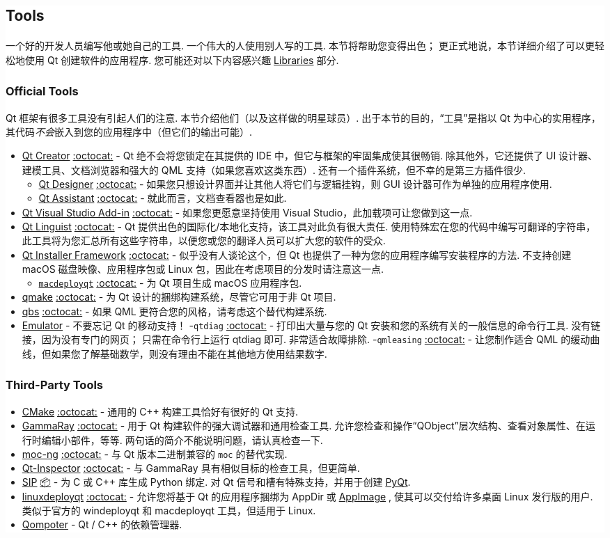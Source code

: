 
## Tools

一个好的开发人员编写他或她自己的工具. 一个伟大的人使用别人写的工具. 本节将帮助您变得出色； 更正式地说，本节详细介绍了可以更轻松地使用 Qt 创建软件的应用程序. 您可能还对以下内容感兴趣 [Libraries](#libraries) 部分.

### Official Tools

 Qt 框架有很多工具没有引起人们的注意. 本节介绍他们（以及这样做的明星球员）. 出于本节的目的，“工具”是指以 Qt 为中心的实用程序，其代码*不会*嵌入到您的应用程序中（但它们的输出可能）.

- [Qt Creator](https://www.qt.io/ide) [:octocat:](https://github.com/qtproject/qt-creator)  - Qt 绝不会将您锁定在其提供的 IDE 中，但它与框架的牢固集成使其很畅销. 除其他外，它还提供了 UI 设计器、建模工具、文档浏览器和强大的 QML 支持（如果您喜欢这类东西）. 还有一个插件系统，但不幸的是第三方插件很少.
  - [Qt Designer](https://doc.qt.io/qt-5/qtdesigner-manual.html) [:octocat:](https://github.com/qt/qttools/tree/dev/src/designer) - 如果您只想设计界面并让其他人将它们与逻辑挂钩，则 GUI 设计器可作为单独的应用程序使用.
  - [Qt Assistant](https://doc.qt.io/qt-5/qtassistant-index.html) [:octocat:](https://github.com/qt/qttools/tree/dev/src/assistant) - 就此而言，文档查看器也是如此.
- [Qt Visual Studio Add-in](https://doc.qt.io/archives/vs-addin) [:octocat:](https://github.com/qt-labs/vstools) - 如果您更愿意坚持使用 Visual Studio，此加载项可让您做到这一点.
- [Qt Linguist](https://doc.qt.io/qt-5/qtlinguist-index.html) [:octocat:](https://github.com/qt/qttools/tree/dev/src/linguist)  - Qt 提供出色的国际化/本地化支持，该工具对此负有很大责任. 使用特殊宏在您的代码中编写可翻译的字符串，此工具将为您汇总所有这些字符串，以便您或您的翻译人员可以扩大您的软件的受众.
- [Qt Installer Framework](https://doc.qt.io/qtinstallerframework) [:octocat:](https://github.com/qtproject/installer-framework)  - 似乎没有人谈论这个，但 Qt 也提供了一种为您的应用程序编写安装程序的方法. 不支持创建 macOS 磁盘映像、应用程序包或 Linux 包，因此在考虑项目的分发时请注意这一点.
  - [`macdeployqt`](https://doc.qt.io/qt-5/osx-deployment.html) [:octocat:](https://github.com/qt/qttools/tree/dev/src/macdeployqt) - 为 Qt 项目生成 macOS 应用程序包.
- [qmake](https://doc.qt.io/qt-5/qmake-manual.html) [:octocat:](https://github.com/qt/qtbase/tree/dev/qmake) - 为 Qt 设计的捆绑构建系统，尽管它可用于非 Qt 项目.
- [qbs](https://doc.qt.io/qbs) [:octocat:](https://github.com/qt-labs/qbs) - 如果 QML 更符合您的风格，请考虑这个替代构建系统.
- [Emulator](https://doc.qt.io/emulator) - 不要忘记 Qt 的移动支持！
-`qtdiag` [:octocat:](https://github.com/qt/qttools/tree/dev/src/qtdiag)  - 打印出大量与您的 Qt 安装和您的系统有关的一般信息的命令行工具. 没有链接，因为没有专门的网页； 只需在命令行上运行 qtdiag 即可. 非常适合故障排除.
-`qmleasing` [:octocat:](https://github.com/qt/qtdeclarative/tree/dev/tools/qmleasing) - 让您制作适合 QML 的缓动曲线，但如果您了解基础数学，则没有理由不能在其他地方使用结果数字.

### Third-Party Tools

- [CMake](https://doc.qt.io/qt-5/cmake-manual.html) [:octocat:](https://github.com/Kitware/CMake) - 通用的 C++ 构建工具恰好有很好的 Qt 支持.
- [GammaRay](https://www.kdab.com/development-resources/qt-tools/gammaray) [:octocat:](https://github.com/KDAB/GammaRay)  - 用于 Qt 构建软件的强大调试器和通用检查工具. 允许您检查和操作“QObject”层次结构、查看对象属性、在运行时编辑小部件，等等. 两句话的简介不能说明问题，请认真检查一下.
- [moc-ng](https://github.com/woboq/moc-ng) [:octocat:](https://github.com/woboq/moc-ng) - 与 Qt 版本二进制兼容的 `moc` 的替代实现.
- [Qt-Inspector](https://github.com/robertknight/Qt-Inspector) [:octocat:](https://github.com/robertknight/Qt-Inspector) - 与 GammaRay 具有相似目标的检查工具，但更简单.
- [SIP](https://www.riverbankcomputing.com/software/sip) [:package:](https://www.riverbankcomputing.com/hg/sip)  - 为 C 或 C++ 库生成 Python 绑定. 对 Qt 信号和槽有特殊支持，并用于创建 [PyQt](https://riverbankcomputing.com/software/pyqt).
- [linuxdeployqt](https://github.com/probonopd/linuxdeployqt) [:octocat:](https://github.com/probonopd/linuxdeployqt) - 允许您将基于 Qt 的应用程序捆绑为 AppDir 或 [AppImage](http://appimage.org) , 使其可以交付给许多桌面 Linux 发行版的用户. 类似于官方的 windeployqt 和 macdeployqt 工具，但适用于 Linux.
- [Qompoter](https://github.com/Fylhan/qompoter) - Qt / C++ 的依赖管理器.
